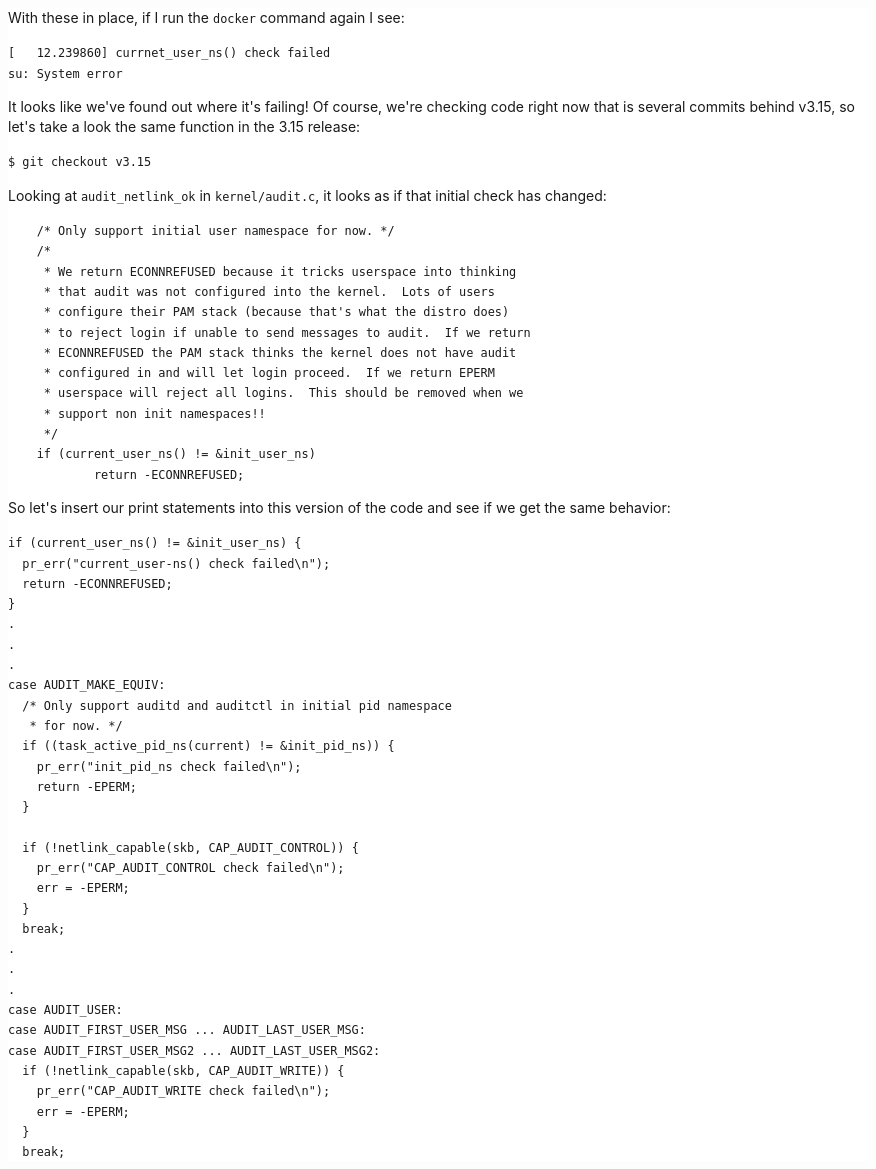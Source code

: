 With these in place, if I run the `docker` command again I see:

    [   12.239860] currnet_user_ns() check failed
    su: System error

It looks like we've found out where it's failing!  Of course, we're
checking code right now that is several commits behind v3.15, so let's
take a look the same function in the 3.15 release:

    $ git checkout v3.15

Looking at `audit_netlink_ok` in `kernel/audit.c`, it looks as if that
initial check has changed:

        /* Only support initial user namespace for now. */
        /*
         * We return ECONNREFUSED because it tricks userspace into thinking
         * that audit was not configured into the kernel.  Lots of users
         * configure their PAM stack (because that's what the distro does)
         * to reject login if unable to send messages to audit.  If we return
         * ECONNREFUSED the PAM stack thinks the kernel does not have audit
         * configured in and will let login proceed.  If we return EPERM
         * userspace will reject all logins.  This should be removed when we
         * support non init namespaces!!
         */
        if (current_user_ns() != &init_user_ns)
                return -ECONNREFUSED;

So let's insert our print statements into this version of the code and
see if we get the same behavior:

    if (current_user_ns() != &init_user_ns) {
      pr_err("current_user-ns() check failed\n");
      return -ECONNREFUSED;
    }
    .
    .
    .
    case AUDIT_MAKE_EQUIV:
      /* Only support auditd and auditctl in initial pid namespace
       * for now. */
      if ((task_active_pid_ns(current) != &init_pid_ns)) {
        pr_err("init_pid_ns check failed\n");
        return -EPERM;
      }

      if (!netlink_capable(skb, CAP_AUDIT_CONTROL)) {
        pr_err("CAP_AUDIT_CONTROL check failed\n");
        err = -EPERM;
      }
      break;
    .
    .
    .
    case AUDIT_USER:
    case AUDIT_FIRST_USER_MSG ... AUDIT_LAST_USER_MSG:
    case AUDIT_FIRST_USER_MSG2 ... AUDIT_LAST_USER_MSG2:
      if (!netlink_capable(skb, CAP_AUDIT_WRITE)) {
        pr_err("CAP_AUDIT_WRITE check failed\n");
        err = -EPERM;
      }
      break;


[bz 1121345]: https://bugzilla.redhat.com/show_bug.cgi?id=1121345
[docker]: https://www.docker.com/
[git bisect]: http://git-scm.com/docs/git-bisect
[cloud]: http://fedoraproject.org/get-fedora#clouds
[cloud-init]: http://cloudinit.readthedocs.org/en/latest/
[tap]: https://www.kernel.org/doc/Documentation/networking/tuntap.txt
[config]: /assets/2014/07/21/kernel-config.txt
[b7d3622]: https://git.kernel.org/cgit/linux/kernel/git/torvalds/linux.git/commit/?id=b7d3622
[f3411cb]: https://git.kernel.org/cgit/linux/kernel/git/torvalds/linux.git/commit/?id=f3411cb
[fc582ae]: https://git.kernel.org/cgit/linux/kernel/git/torvalds/linux.git/commit/?id=fc582ae
[33faba7]: https://git.kernel.org/cgit/linux/kernel/git/torvalds/linux.git/commit/?id=33faba7
[bz 1119849]: https://bugzilla.redhat.com/show_bug.cgi?id=1119849
[ghi 6345]: https://github.com/dotcloud/docker/issues/6345
[ghi 7123]: https://github.com/dotcloud/docker/issues/7123
[docker-io-package]: https://admin.fedoraproject.org/updates/FEDORA-2014-8877/docker-io-1.0.0-9.fc20